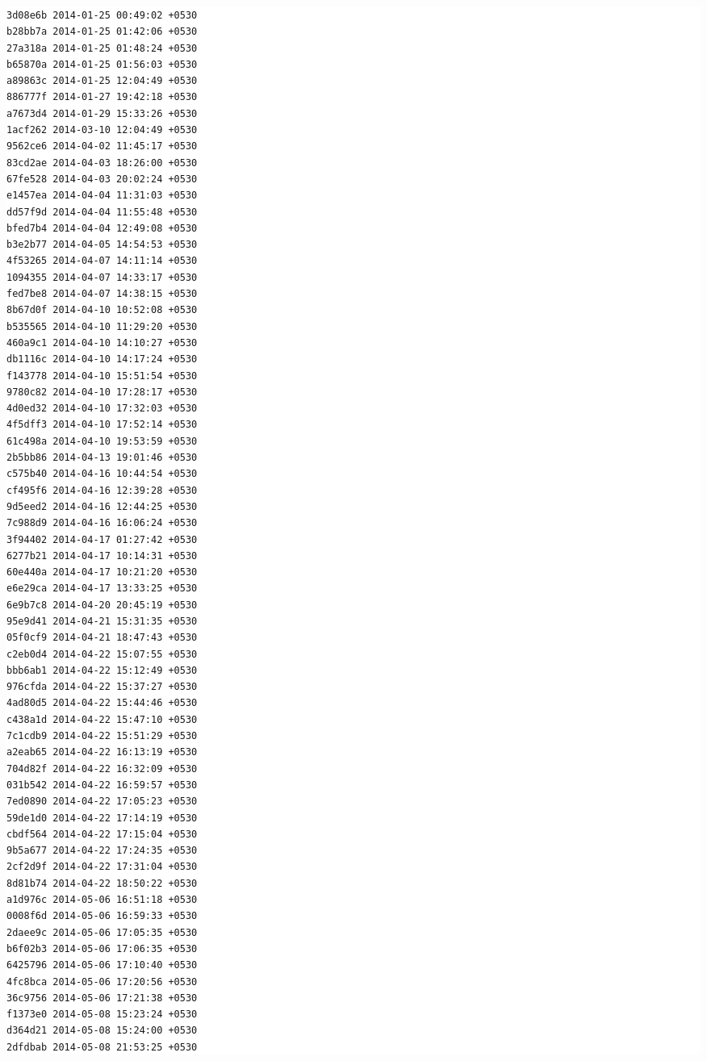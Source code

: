     3d08e6b 2014-01-25 00:49:02 +0530
    b28bb7a 2014-01-25 01:42:06 +0530
    27a318a 2014-01-25 01:48:24 +0530
    b65870a 2014-01-25 01:56:03 +0530
    a89863c 2014-01-25 12:04:49 +0530
    886777f 2014-01-27 19:42:18 +0530
    a7673d4 2014-01-29 15:33:26 +0530
    1acf262 2014-03-10 12:04:49 +0530
    9562ce6 2014-04-02 11:45:17 +0530
    83cd2ae 2014-04-03 18:26:00 +0530
    67fe528 2014-04-03 20:02:24 +0530
    e1457ea 2014-04-04 11:31:03 +0530
    dd57f9d 2014-04-04 11:55:48 +0530
    bfed7b4 2014-04-04 12:49:08 +0530
    b3e2b77 2014-04-05 14:54:53 +0530
    4f53265 2014-04-07 14:11:14 +0530
    1094355 2014-04-07 14:33:17 +0530
    fed7be8 2014-04-07 14:38:15 +0530
    8b67d0f 2014-04-10 10:52:08 +0530
    b535565 2014-04-10 11:29:20 +0530
    460a9c1 2014-04-10 14:10:27 +0530
    db1116c 2014-04-10 14:17:24 +0530
    f143778 2014-04-10 15:51:54 +0530
    9780c82 2014-04-10 17:28:17 +0530
    4d0ed32 2014-04-10 17:32:03 +0530
    4f5dff3 2014-04-10 17:52:14 +0530
    61c498a 2014-04-10 19:53:59 +0530
    2b5bb86 2014-04-13 19:01:46 +0530
    c575b40 2014-04-16 10:44:54 +0530
    cf495f6 2014-04-16 12:39:28 +0530
    9d5eed2 2014-04-16 12:44:25 +0530
    7c988d9 2014-04-16 16:06:24 +0530
    3f94402 2014-04-17 01:27:42 +0530
    6277b21 2014-04-17 10:14:31 +0530
    60e440a 2014-04-17 10:21:20 +0530
    e6e29ca 2014-04-17 13:33:25 +0530
    6e9b7c8 2014-04-20 20:45:19 +0530
    95e9d41 2014-04-21 15:31:35 +0530
    05f0cf9 2014-04-21 18:47:43 +0530
    c2eb0d4 2014-04-22 15:07:55 +0530
    bbb6ab1 2014-04-22 15:12:49 +0530
    976cfda 2014-04-22 15:37:27 +0530
    4ad80d5 2014-04-22 15:44:46 +0530
    c438a1d 2014-04-22 15:47:10 +0530
    7c1cdb9 2014-04-22 15:51:29 +0530
    a2eab65 2014-04-22 16:13:19 +0530
    704d82f 2014-04-22 16:32:09 +0530
    031b542 2014-04-22 16:59:57 +0530
    7ed0890 2014-04-22 17:05:23 +0530
    59de1d0 2014-04-22 17:14:19 +0530
    cbdf564 2014-04-22 17:15:04 +0530
    9b5a677 2014-04-22 17:24:35 +0530
    2cf2d9f 2014-04-22 17:31:04 +0530
    8d81b74 2014-04-22 18:50:22 +0530
    a1d976c 2014-05-06 16:51:18 +0530
    0008f6d 2014-05-06 16:59:33 +0530
    2daee9c 2014-05-06 17:05:35 +0530
    b6f02b3 2014-05-06 17:06:35 +0530
    6425796 2014-05-06 17:10:40 +0530
    4fc8bca 2014-05-06 17:20:56 +0530
    36c9756 2014-05-06 17:21:38 +0530
    f1373e0 2014-05-08 15:23:24 +0530
    d364d21 2014-05-08 15:24:00 +0530
    2dfdbab 2014-05-08 21:53:25 +0530